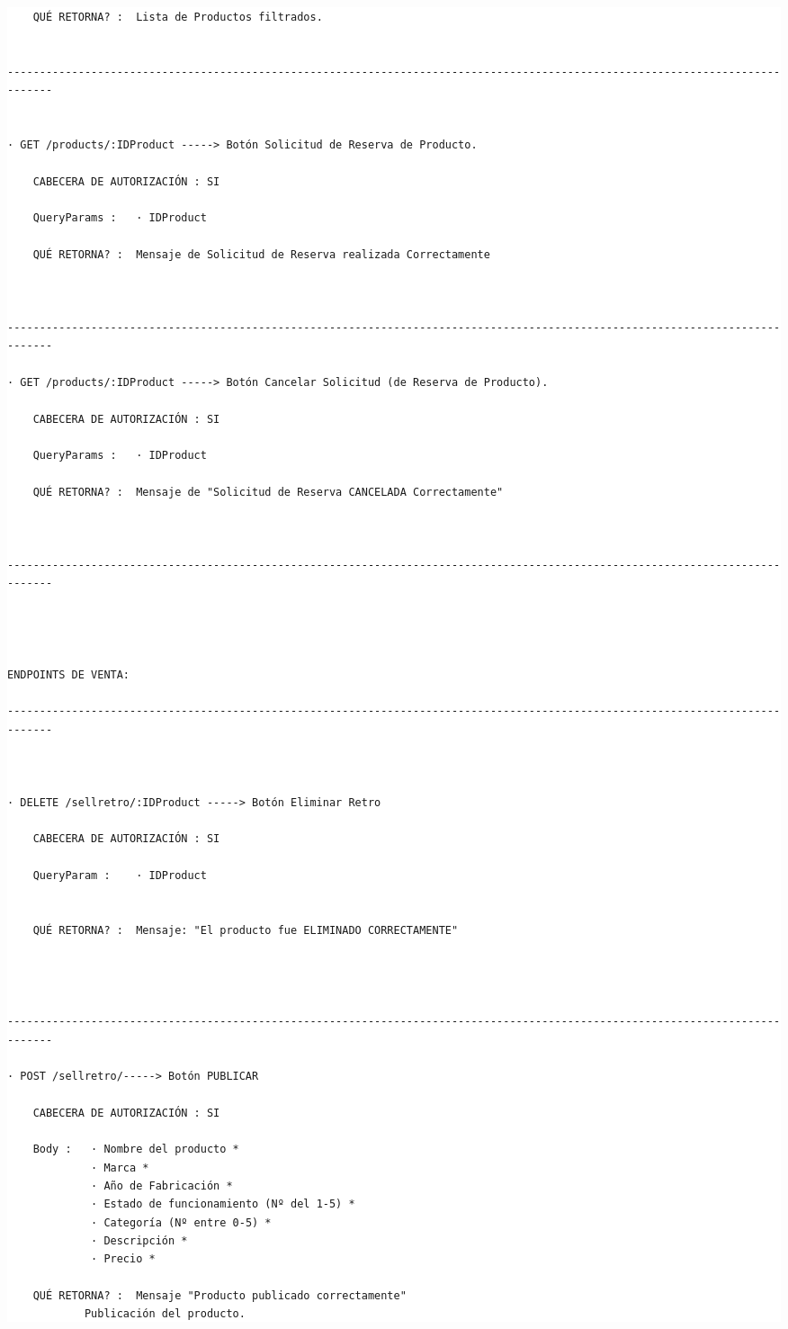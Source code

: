     	QUÉ RETORNA? :	Lista de Productos filtrados.


    -------------------------------------------------------------------------------------------------------------------------------


    · GET /products/:IDProduct -----> Botón Solicitud de Reserva de Producto.

    	CABECERA DE AUTORIZACIÓN : SI

    	QueryParams :   · IDProduct

    	QUÉ RETORNA? :	Mensaje de Solicitud de Reserva realizada Correctamente



    -------------------------------------------------------------------------------------------------------------------------------

    · GET /products/:IDProduct -----> Botón Cancelar Solicitud (de Reserva de Producto).

    	CABECERA DE AUTORIZACIÓN : SI

    	QueryParams :   · IDProduct

    	QUÉ RETORNA? :	Mensaje de "Solicitud de Reserva CANCELADA Correctamente"



    -------------------------------------------------------------------------------------------------------------------------------




    ENDPOINTS DE VENTA:

    -------------------------------------------------------------------------------------------------------------------------------



    · DELETE /sellretro/:IDProduct -----> Botón Eliminar Retro

    	CABECERA DE AUTORIZACIÓN : SI

    	QueryParam :    · IDProduct


    	QUÉ RETORNA? :	Mensaje: "El producto fue ELIMINADO CORRECTAMENTE"




    -------------------------------------------------------------------------------------------------------------------------------

    · POST /sellretro/-----> Botón PUBLICAR

    	CABECERA DE AUTORIZACIÓN : SI

    	Body :	 · Nombre del producto *
    			 · Marca *
    			 · Año de Fabricación *
    			 · Estado de funcionamiento (Nº del 1-5) *
    			 · Categoría (Nº entre 0-5) *
    			 · Descripción *
    			 · Precio *

    	QUÉ RETORNA? :	Mensaje "Producto publicado correctamente"
    			Publicación del producto.
